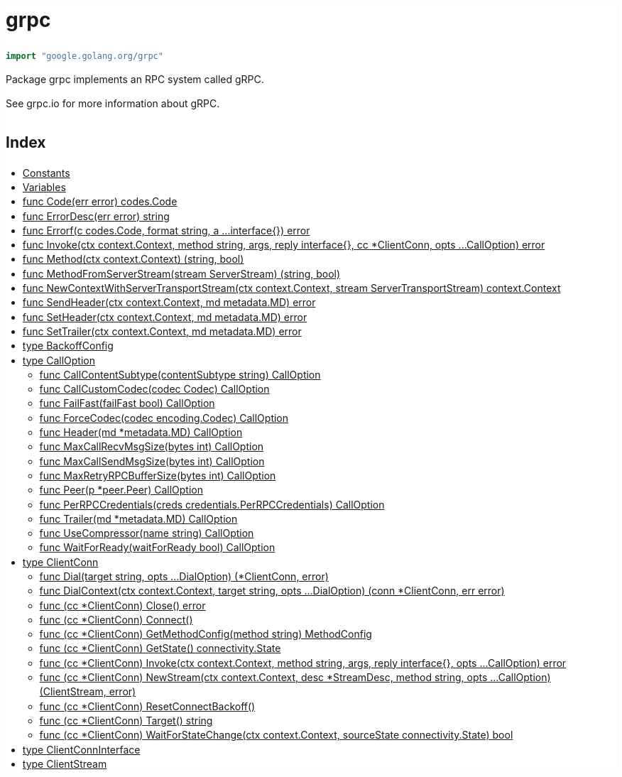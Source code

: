 

# grpc

```go
import "google.golang.org/grpc"
```

Package grpc implements an RPC system called gRPC.

See grpc.io for more information about gRPC.

## Index

- [Constants](<#constants>)
- [Variables](<#variables>)
- [func Code(err error) codes.Code](<#func-code>)
- [func ErrorDesc(err error) string](<#func-errordesc>)
- [func Errorf(c codes.Code, format string, a ...interface{}) error](<#func-errorf>)
- [func Invoke(ctx context.Context, method string, args, reply interface{}, cc *ClientConn, opts ...CallOption) error](<#func-invoke>)
- [func Method(ctx context.Context) (string, bool)](<#func-method>)
- [func MethodFromServerStream(stream ServerStream) (string, bool)](<#func-methodfromserverstream>)
- [func NewContextWithServerTransportStream(ctx context.Context, stream ServerTransportStream) context.Context](<#func-newcontextwithservertransportstream>)
- [func SendHeader(ctx context.Context, md metadata.MD) error](<#func-sendheader>)
- [func SetHeader(ctx context.Context, md metadata.MD) error](<#func-setheader>)
- [func SetTrailer(ctx context.Context, md metadata.MD) error](<#func-settrailer>)
- [type BackoffConfig](<#type-backoffconfig>)
- [type CallOption](<#type-calloption>)
  - [func CallContentSubtype(contentSubtype string) CallOption](<#func-callcontentsubtype>)
  - [func CallCustomCodec(codec Codec) CallOption](<#func-callcustomcodec>)
  - [func FailFast(failFast bool) CallOption](<#func-failfast>)
  - [func ForceCodec(codec encoding.Codec) CallOption](<#func-forcecodec>)
  - [func Header(md *metadata.MD) CallOption](<#func-header>)
  - [func MaxCallRecvMsgSize(bytes int) CallOption](<#func-maxcallrecvmsgsize>)
  - [func MaxCallSendMsgSize(bytes int) CallOption](<#func-maxcallsendmsgsize>)
  - [func MaxRetryRPCBufferSize(bytes int) CallOption](<#func-maxretryrpcbuffersize>)
  - [func Peer(p *peer.Peer) CallOption](<#func-peer>)
  - [func PerRPCCredentials(creds credentials.PerRPCCredentials) CallOption](<#func-perrpccredentials>)
  - [func Trailer(md *metadata.MD) CallOption](<#func-trailer>)
  - [func UseCompressor(name string) CallOption](<#func-usecompressor>)
  - [func WaitForReady(waitForReady bool) CallOption](<#func-waitforready>)
- [type ClientConn](<#type-clientconn>)
  - [func Dial(target string, opts ...DialOption) (*ClientConn, error)](<#func-dial>)
  - [func DialContext(ctx context.Context, target string, opts ...DialOption) (conn *ClientConn, err error)](<#func-dialcontext>)
  - [func (cc *ClientConn) Close() error](<#func-clientconn-close>)
  - [func (cc *ClientConn) Connect()](<#func-clientconn-connect>)
  - [func (cc *ClientConn) GetMethodConfig(method string) MethodConfig](<#func-clientconn-getmethodconfig>)
  - [func (cc *ClientConn) GetState() connectivity.State](<#func-clientconn-getstate>)
  - [func (cc *ClientConn) Invoke(ctx context.Context, method string, args, reply interface{}, opts ...CallOption) error](<#func-clientconn-invoke>)
  - [func (cc *ClientConn) NewStream(ctx context.Context, desc *StreamDesc, method string, opts ...CallOption) (ClientStream, error)](<#func-clientconn-newstream>)
  - [func (cc *ClientConn) ResetConnectBackoff()](<#func-clientconn-resetconnectbackoff>)
  - [func (cc *ClientConn) Target() string](<#func-clientconn-target>)
  - [func (cc *ClientConn) WaitForStateChange(ctx context.Context, sourceState connectivity.State) bool](<#func-clientconn-waitforstatechange>)
- [type ClientConnInterface](<#type-clientconninterface>)
- [type ClientStream](<#type-clientstream>)